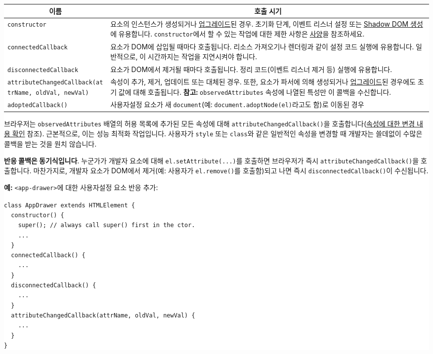 <table>
  <thead>
    <tr>
      <th>이름</th>
      <th>호출 시기</th>
    </tr>
  </thead>
  <tbody>
    <tr>
      <td><code>constructor</code></td>
      <td>요소의 인스턴스가 생성되거나 <a href="#upgrades">업그레이드</a>된 경우. 초기화 단계, 이벤트 리스너 설정 또는 <a href="#shadowdom">Shadow DOM 생성</a>에 유용합니다.  <code>constructor</code>에서 할 수 있는 작업에 대한 제한 사항은 <a href="https://html.spec.whatwg.org/multipage/scripting.html#custom-element-conformance">사양</a>을 참조하세요.</td>
    </tr>
    <tr>
      <td><code>connectedCallback</code></td>
      <td>요소가 DOM에 삽입될 때마다 호출됩니다. 리소스 가져오기나 렌더링과 같이 설정 코드 실행에 유용합니다. 일반적으로, 이 시간까지는 작업을 지연시켜야 합니다.</td>
    </tr>
    <tr>
      <td><code>disconnectedCallback</code></td>
      <td>요소가 DOM에서 제거될 때마다 호출됩니다. 정리 코드(이벤트 리스너 제거 등) 실행에 유용합니다.</td>
    </tr>
    <tr>
      <td><code>attributeChangedCallback(attrName, oldVal, newVal)</code></td>
      <td>속성이 추가, 제거, 업데이트 또는 대체된 경우. 또한, 요소가 파서에 의해 생성되거나 <a href="#upgrades">업그레이드</a>된 경우에도 초기 값에 대해 호출됩니다. <b>참고:</b>  <code>observedAttributes</code> 속성에 나열된 특성만 이 콜백을 수신합니다.</td>
    </tr>
    <tr>
      <td><code>adoptedCallback()</code></td>
      <td>사용자설정 요소가 새  <code>document</code>(예:  <code>document.adoptNode(el)</code>라고도 함)로 이동된 경우</td>
    </tr>
  </tbody>
</table>

브라우저는 `observedAttributes` 배열의
허용 목록에 추가된 모든 속성에 대해 `attributeChangedCallback()`을 호출합니다([속성에 대한 변경 내용 확인](#attrchanges) 참조).
근본적으로, 이는 성능 최적화 작업입니다. 사용자가 `style` 또는 `class`와 같은 일반적인
속성을 변경할 때 개발자는 쓸데없이 수많은 콜백을 받는 것을 원치 않습니다.

**반응 콜백은 동기식입니다**. 누군가가 개발자 요소에 대해 `el.setAttribute(...)`를
호출하면 브라우저가 즉시 `attributeChangedCallback()`을 호출합니다. 마찬가지로,
개발자 요소가 DOM에서
제거(예: 사용자가 `el.remove()`를 호출함)되고 나면 즉시 `disconnectedCallback()`이 수신됩니다.

**예:** `<app-drawer>`에 대한 사용자설정 요소 반응 추가:


    class AppDrawer extends HTMLElement {
      constructor() {
        super(); // always call super() first in the ctor.
        ...
      }
      connectedCallback() {
        ...
      }
      disconnectedCallback() {
        ...
      }
      attributeChangedCallback(attrName, oldVal, newVal) {
        ...
      }
    }
    